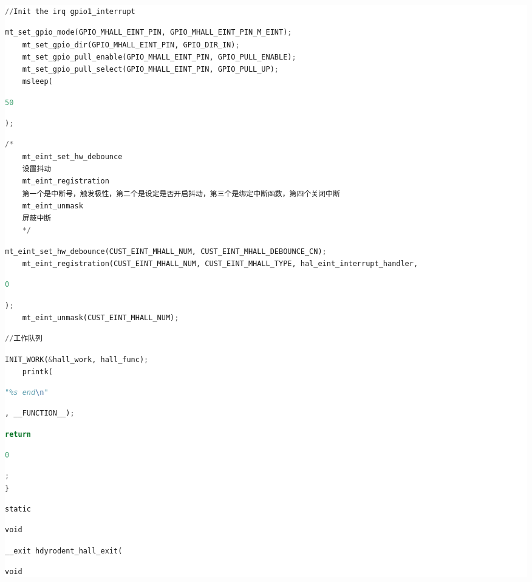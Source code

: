 ```python
//Init the irq gpio1_interrupt
```
```python
mt_set_gpio_mode(GPIO_MHALL_EINT_PIN, GPIO_MHALL_EINT_PIN_M_EINT);
    mt_set_gpio_dir(GPIO_MHALL_EINT_PIN, GPIO_DIR_IN);
    mt_set_gpio_pull_enable(GPIO_MHALL_EINT_PIN, GPIO_PULL_ENABLE);
    mt_set_gpio_pull_select(GPIO_MHALL_EINT_PIN, GPIO_PULL_UP);
    msleep(
```
```python
50
```
```python
);
```
```python
/*
    mt_eint_set_hw_debounce
    设置抖动
    mt_eint_registration
    第一个是中断号，触发极性，第二个是设定是否开启抖动，第三个是绑定中断函数，第四个关闭中断
    mt_eint_unmask
    屏蔽中断    
    */
```
```python
mt_eint_set_hw_debounce(CUST_EINT_MHALL_NUM, CUST_EINT_MHALL_DEBOUNCE_CN);
    mt_eint_registration(CUST_EINT_MHALL_NUM, CUST_EINT_MHALL_TYPE, hal_eint_interrupt_handler,
```
```python
0
```
```python
);
    mt_eint_unmask(CUST_EINT_MHALL_NUM);
```
```python
//工作队列
```
```python
INIT_WORK(&hall_work, hall_func);
    printk(
```
```python
"%s end\n"
```
```python
, __FUNCTION__);
```
```python
return
```
```python
0
```
```python
;
}
```
```python
static
```
```python
void
```
```python
__exit hdyrodent_hall_exit(
```
```python
void
```